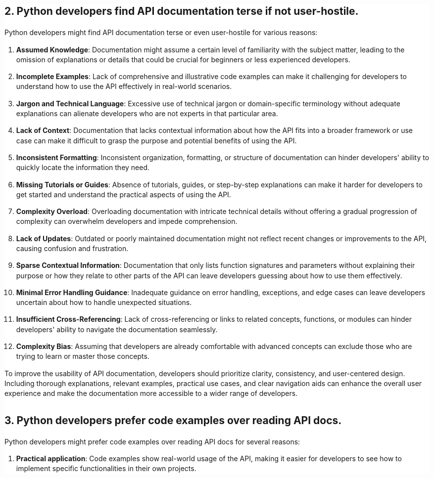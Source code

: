 ## 2. Python developers find API documentation terse if not user-hostile.

Python developers might find API documentation terse or even user-hostile for various reasons:

1. **Assumed Knowledge**: Documentation might assume a certain level of familiarity with the subject matter, leading to the omission of explanations or details that could be crucial for beginners or less experienced developers.

2. **Incomplete Examples**: Lack of comprehensive and illustrative code examples can make it challenging for developers to understand how to use the API effectively in real-world scenarios.

3. **Jargon and Technical Language**: Excessive use of technical jargon or domain-specific terminology without adequate explanations can alienate developers who are not experts in that particular area.

4. **Lack of Context**: Documentation that lacks contextual information about how the API fits into a broader framework or use case can make it difficult to grasp the purpose and potential benefits of using the API.

5. **Inconsistent Formatting**: Inconsistent organization, formatting, or structure of documentation can hinder developers' ability to quickly locate the information they need.

6. **Missing Tutorials or Guides**: Absence of tutorials, guides, or step-by-step explanations can make it harder for developers to get started and understand the practical aspects of using the API.

7. **Complexity Overload**: Overloading documentation with intricate technical details without offering a gradual progression of complexity can overwhelm developers and impede comprehension.

8. **Lack of Updates**: Outdated or poorly maintained documentation might not reflect recent changes or improvements to the API, causing confusion and frustration.

9. **Sparse Contextual Information**: Documentation that only lists function signatures and parameters without explaining their purpose or how they relate to other parts of the API can leave developers guessing about how to use them effectively.

10. **Minimal Error Handling Guidance**: Inadequate guidance on error handling, exceptions, and edge cases can leave developers uncertain about how to handle unexpected situations.

11. **Insufficient Cross-Referencing**: Lack of cross-referencing or links to related concepts, functions, or modules can hinder developers' ability to navigate the documentation seamlessly.

12. **Complexity Bias**: Assuming that developers are already comfortable with advanced concepts can exclude those who are trying to learn or master those concepts.

To improve the usability of API documentation, developers should prioritize clarity, consistency, and user-centered design. Including thorough explanations, relevant examples, practical use cases, and clear navigation aids can enhance the overall user experience and make the documentation more accessible to a wider range of developers.

## 3. Python developers prefer code examples over reading API docs.

Python developers might prefer code examples over reading API docs for several reasons:

1. **Practical application**: Code examples show real-world usage of the API, making it easier for developers to see how to implement specific functionalities in their own projects.
